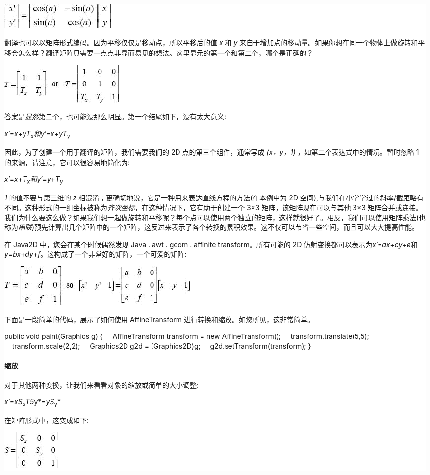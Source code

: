 ![Image](img/p28-02.jpg)

翻译也可以以矩阵形式编码。因为平移仅仅是移动点，所以平移后的值 *x* 和 *y* 来自于增加点的移动量。如果你想在同一个物体上做旋转和平移会怎么样？翻译矩阵只需要一点点非显而易见的想法。这里显示的第一个和第二个，哪个是正确的？

![Image](img/p29-01.jpg)

答案是*显然*第二个，也可能没那么明显。第一个结尾如下，没有太大意义:

*x′*=*x*+*yT<sub>x</sub>*和*y′*=*x*+*yT<sub>y</sub>*

因此，为了创建一个用于翻译的矩阵，我们需要我们的 2D 点的第三个组件，通常写成 *(x，y，1)* ，如第二个表达式中的情况。暂时忽略 1 的来源，请注意，它可以很容易地简化为:

*x′*=*x*+*T<sub>x</sub>*和*y′*=*y*+*T<sub>y</sub>*

*1* 的值不要与第三维的 *z* 相混淆；更确切地说，它是一种用来表达直线方程的方法(在本例中为 2D 空间),与我们在小学学过的斜率/截距略有不同。这种形式的一组坐标被称为*齐次坐标*，在这种情况下，它有助于创建一个 3×3 矩阵，该矩阵现在可以与其他 3×3 矩阵合并或连接。我们为什么要这么做？如果我们想一起做旋转和平移呢？每个点可以使用两个独立的矩阵，这样就很好了。相反，我们可以使用矩阵乘法(也称为*串联*)预先计算出几个矩阵中的一个矩阵，这反过来表示了各个转换的累积效果。这不仅可以节省一些空间，而且可以大大提高性能。

在 Java2D 中，您会在某个时候偶然发现 Java . awt . geom . affinite transform。所有可能的 2D 仿射变换都可以表示为*x′*=*ax*+*cy*+*e*和*y*=*bx*+*dy*+*f*。这构成了一个非常好的矩阵，一个可爱的矩阵:

![Image](img/p29-02.jpg)

下面是一段简单的代码，展示了如何使用 AffineTransform 进行转换和缩放。如您所见，这非常简单。

public void paint(Graphics g)
{
    AffineTransform transform = new AffineTransform();
    transform.translate(5,5);
    transform.scale(2,2);
    Graphics2D g2d = (Graphics2D)g;
    g2d.setTransform(transform);
}

#### 缩放

对于其他两种变换，让我们来看看对象的缩放或简单的大小调整:

*x′*=*xS<sub>x</sub>T5*y*=*yS*<sub>y</sub>*

在矩阵形式中，这变成如下:

![Image](img/p30-01.jpg)
